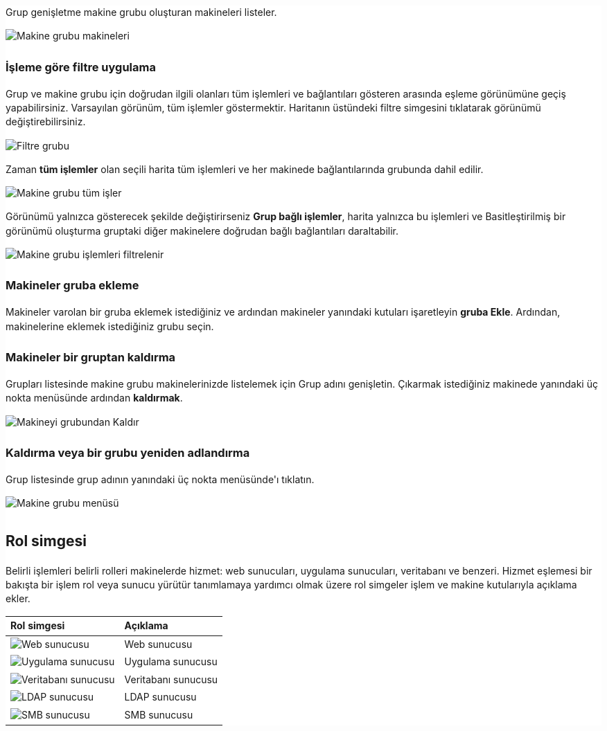Grup genişletme makine grubu oluşturan makineleri listeler.

![Makine grubu makineleri](media/oms-service-map/machine-groups-machines.png)

### <a name="filter-by-processes"></a>İşleme göre filtre uygulama
Grup ve makine grubu için doğrudan ilgili olanları tüm işlemleri ve bağlantıları gösteren arasında eşleme görünümüne geçiş yapabilirsiniz.  Varsayılan görünüm, tüm işlemler göstermektir.  Haritanın üstündeki filtre simgesini tıklatarak görünümü değiştirebilirsiniz.

![Filtre grubu](media/oms-service-map/machine-groups-filter.png)

Zaman **tüm işlemler** olan seçili harita tüm işlemleri ve her makinede bağlantılarında grubunda dahil edilir.

![Makine grubu tüm işler](media/oms-service-map/machine-groups-all.png)

Görünümü yalnızca gösterecek şekilde değiştirirseniz **Grup bağlı işlemler**, harita yalnızca bu işlemleri ve Basitleştirilmiş bir görünümü oluşturma gruptaki diğer makinelere doğrudan bağlı bağlantıları daraltabilir.

![Makine grubu işlemleri filtrelenir](media/oms-service-map/machine-groups-filtered.png)
 
### <a name="adding-machines-to-a-group"></a>Makineler gruba ekleme
Makineler varolan bir gruba eklemek istediğiniz ve ardından makineler yanındaki kutuları işaretleyin **gruba Ekle**.  Ardından, makinelerine eklemek istediğiniz grubu seçin.
 
### <a name="removing-machines-from-a-group"></a>Makineler bir gruptan kaldırma
Grupları listesinde makine grubu makinelerinizde listelemek için Grup adını genişletin.  Çıkarmak istediğiniz makinede yanındaki üç nokta menüsünde ardından **kaldırmak**.

![Makineyi grubundan Kaldır](media/oms-service-map/machine-groups-remove.png)

### <a name="removing-or-renaming-a-group"></a>Kaldırma veya bir grubu yeniden adlandırma
Grup listesinde grup adının yanındaki üç nokta menüsünde'ı tıklatın.

![Makine grubu menüsü](media/oms-service-map/machine-groups-menu.png)


## <a name="role-icons"></a>Rol simgesi
Belirli işlemleri belirli rolleri makinelerde hizmet: web sunucuları, uygulama sunucuları, veritabanı ve benzeri. Hizmet eşlemesi bir bakışta bir işlem rol veya sunucu yürütür tanımlamaya yardımcı olmak üzere rol simgeler işlem ve makine kutularıyla açıklama ekler.

| Rol simgesi | Açıklama |
|:--|:--|
| ![Web sunucusu](media/oms-service-map/role-web-server.png) | Web sunucusu |
| ![Uygulama sunucusu](media/oms-service-map/role-application-server.png) | Uygulama sunucusu |
| ![Veritabanı sunucusu](media/oms-service-map/role-database.png) | Veritabanı sunucusu |
| ![LDAP sunucusu](media/oms-service-map/role-ldap.png) | LDAP sunucusu |
| ![SMB sunucusu](media/oms-service-map/role-smb.png) | SMB sunucusu |
